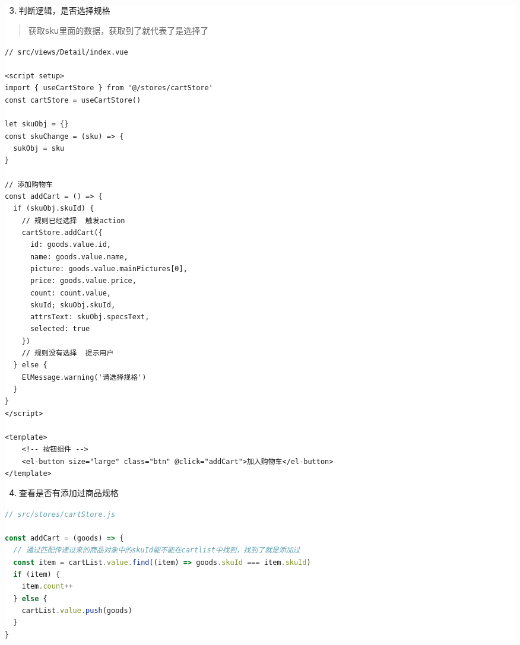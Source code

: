 3. 判断逻辑，是否选择规格

> 获取sku里面的数据，获取到了就代表了是选择了

``` vue
// src/views/Detail/index.vue

<script setup>
import { useCartStore } from '@/stores/cartStore'
const cartStore = useCartStore()
  
let skuObj = {}
const skuChange = (sku) => {
  sukObj = sku
}

// 添加购物车
const addCart = () => {
  if (skuObj.skuId) {
    // 规则已经选择  触发action
    cartStore.addCart({
      id: goods.value.id,
      name: goods.value.name,
      picture: goods.value.mainPictures[0],
      price: goods.value.price,
      count: count.value,
      skuId; skuObj.skuId,
      attrsText: skuObj.specsText,
      selected: true
    })
    // 规则没有选择  提示用户
  } else {
    ElMessage.warning('请选择规格')
  }
}
</script>

<template>
	<!-- 按钮组件 -->
	<el-button size="large" class="btn" @click="addCart">加入购物车</el-button>
</template>
```

4. 查看是否有添加过商品规格

```javascript
// src/stores/cartStore.js

const addCart = (goods) => {
  // 通过匹配传递过来的商品对象中的skuId能不能在cartlist中找到，找到了就是添加过
  const item = cartList.value.find((item) => goods.skuId === item.skuId)
  if (item) {
    item.count++
  } else {
    cartList.value.push(goods)
  }
}
```
